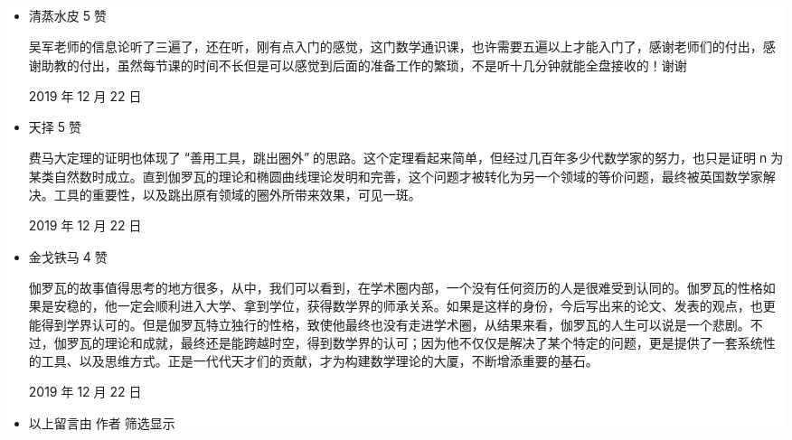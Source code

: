   - 清蒸水皮 5 赞

    吴军老师的信息论听了三遍了，还在听，刚有点入门的感觉，这门数学通识课，也许需要五遍以上才能入门了，感谢老师们的付出，感谢助教的付出，虽然每节课的时间不长但是可以感觉到后面的准备工作的繁琐，不是听十几分钟就能全盘接收的！谢谢

    2019 年 12 月 22 日


  - 天择 5 赞

    费马大定理的证明也体现了 “善用工具，跳出圈外” 的思路。这个定理看起来简单，但经过几百年多少代数学家的努力，也只是证明 n 为某类自然数时成立。直到伽罗瓦的理论和椭圆曲线理论发明和完善，这个问题才被转化为另一个领域的等价问题，最终被英国数学家解决。工具的重要性，以及跳出原有领域的圈外所带来效果，可见一斑。

    2019 年 12 月 22 日


  - 金戈铁马 4 赞

    伽罗瓦的故事值得思考的地方很多，从中，我们可以看到，在学术圈内部，一个没有任何资历的人是很难受到认同的。伽罗瓦的性格如果是安稳的，他一定会顺利进入大学、拿到学位，获得数学界的师承关系。如果是这样的身份，今后写出来的论文、发表的观点，也更能得到学界认可的。但是伽罗瓦特立独行的性格，致使他最终也没有走进学术圈，从结果来看，伽罗瓦的人生可以说是一个悲剧。不过，伽罗瓦的理论和成就，最终还是能跨越时空，得到数学界的认可；因为他不仅仅是解决了某个特定的问题，更是提供了一套系统性的工具、以及思维方式。正是一代代天才们的贡献，才为构建数学理论的大厦，不断增添重要的基石。

    2019 年 12 月 22 日

- 以上留言由 作者 筛选显示
